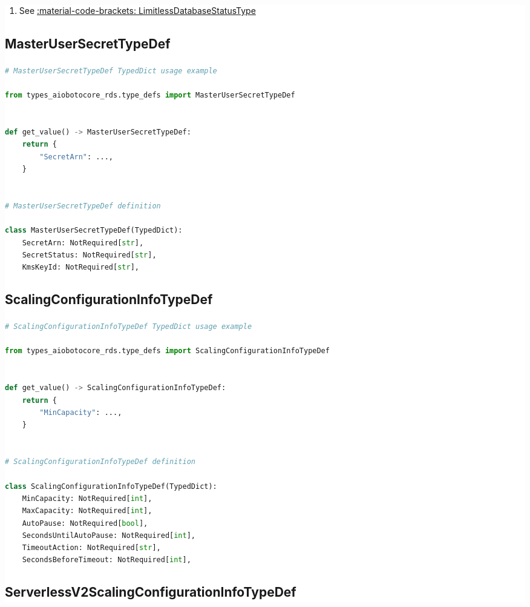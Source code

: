 1. See [:material-code-brackets: LimitlessDatabaseStatusType](./literals.md#limitlessdatabasestatustype) 
## MasterUserSecretTypeDef

```python
# MasterUserSecretTypeDef TypedDict usage example

from types_aiobotocore_rds.type_defs import MasterUserSecretTypeDef


def get_value() -> MasterUserSecretTypeDef:
    return {
        "SecretArn": ...,
    }


# MasterUserSecretTypeDef definition

class MasterUserSecretTypeDef(TypedDict):
    SecretArn: NotRequired[str],
    SecretStatus: NotRequired[str],
    KmsKeyId: NotRequired[str],
```

## ScalingConfigurationInfoTypeDef

```python
# ScalingConfigurationInfoTypeDef TypedDict usage example

from types_aiobotocore_rds.type_defs import ScalingConfigurationInfoTypeDef


def get_value() -> ScalingConfigurationInfoTypeDef:
    return {
        "MinCapacity": ...,
    }


# ScalingConfigurationInfoTypeDef definition

class ScalingConfigurationInfoTypeDef(TypedDict):
    MinCapacity: NotRequired[int],
    MaxCapacity: NotRequired[int],
    AutoPause: NotRequired[bool],
    SecondsUntilAutoPause: NotRequired[int],
    TimeoutAction: NotRequired[str],
    SecondsBeforeTimeout: NotRequired[int],
```

## ServerlessV2ScalingConfigurationInfoTypeDef
